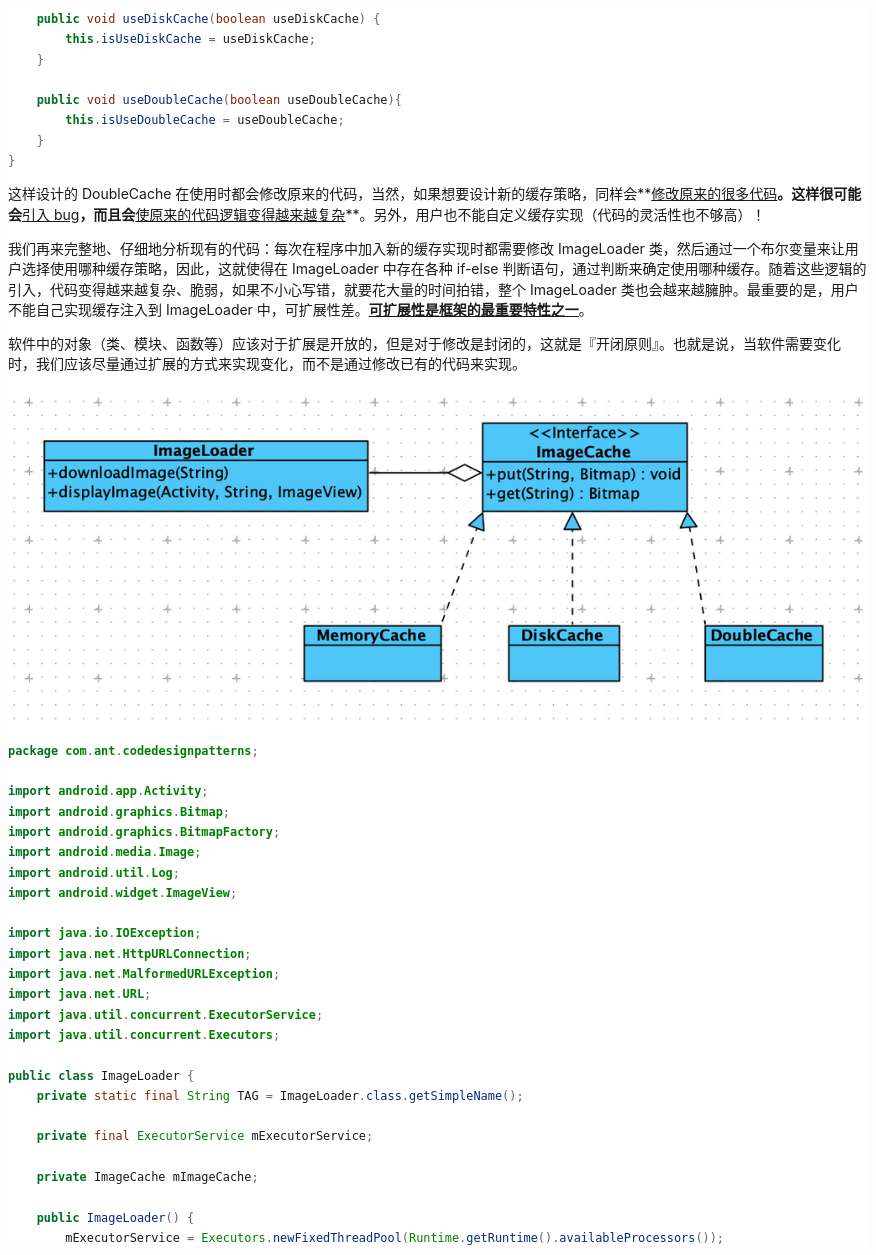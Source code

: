 ~~~java
    public void useDiskCache(boolean useDiskCache) {
        this.isUseDiskCache = useDiskCache;
    }

    public void useDoubleCache(boolean useDoubleCache){
        this.isUseDoubleCache = useDoubleCache;
    }
}
~~~

这样设计的 DoubleCache 在使用时都会修改原来的代码，当然，如果想要设计新的缓存策略，同样会**<u>修改原来的很多代码</u>**。这样很可能会**<u>引入 bug</u>**，而且会**<u>使原来的代码逻辑变得越来越复杂</u>**。另外，用户也不能自定义缓存实现（代码的灵活性也不够高）！

我们再来完整地、仔细地分析现有的代码：每次在程序中加入新的缓存实现时都需要修改 ImageLoader 类，然后通过一个布尔变量来让用户选择使用哪种缓存策略，因此，这就使得在 ImageLoader 中存在各种 if-else 判断语句，通过判断来确定使用哪种缓存。随着这些逻辑的引入，代码变得越来越复杂、脆弱，如果不小心写错，就要花大量的时间拍错，整个 ImageLoader 类也会越来越臃肿。最重要的是，用户不能自己实现缓存注入到 ImageLoader 中，可扩展性差。**<u>可扩展性是框架的最重要特性之一</u>**。

软件中的对象（类、模块、函数等）应该对于扩展是开放的，但是对于修改是封闭的，这就是『开闭原则』。也就是说，当软件需要变化时，我们应该尽量通过扩展的方式来实现变化，而不是通过修改已有的代码来实现。

![](./pics/Xnip2020-07-12_15-36-01.png)

~~~java
package com.ant.codedesignpatterns;

import android.app.Activity;
import android.graphics.Bitmap;
import android.graphics.BitmapFactory;
import android.media.Image;
import android.util.Log;
import android.widget.ImageView;

import java.io.IOException;
import java.net.HttpURLConnection;
import java.net.MalformedURLException;
import java.net.URL;
import java.util.concurrent.ExecutorService;
import java.util.concurrent.Executors;

public class ImageLoader {
    private static final String TAG = ImageLoader.class.getSimpleName();

    private final ExecutorService mExecutorService;

    private ImageCache mImageCache;

    public ImageLoader() {
        mExecutorService = Executors.newFixedThreadPool(Runtime.getRuntime().availableProcessors());
~~~